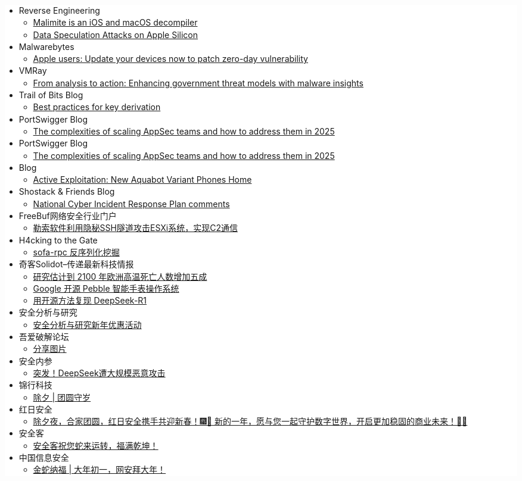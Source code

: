 - Reverse Engineering
  - [Malimite is an iOS and macOS decompiler](https://www.reddit.com/r/ReverseEngineering/comments/1icg0we/malimite_is_an_ios_and_macos_decompiler/)
  - [Data Speculation Attacks on Apple Silicon](https://www.reddit.com/r/ReverseEngineering/comments/1icfpij/data_speculation_attacks_on_apple_silicon/)
- Malwarebytes
  - [Apple users: Update your devices now to patch zero-day vulnerability](https://www.malwarebytes.com/blog/news/2025/01/apple-users-update-your-devices-now-to-patch-zero-day-vulnerability)
- VMRay
  - [From analysis to action: Enhancing government threat models with malware insights](https://www.vmray.com/from-analysis-to-action-enhancing-government-threat-models-with-malware-insights/)
- Trail of Bits Blog
  - [Best practices for key derivation](https://blog.trailofbits.com/2025/01/28/best-practices-for-key-derivation/)
- PortSwigger Blog
  - [The complexities of scaling AppSec teams and how to address them in 2025](https://portswigger.net/blog/the-complexities-of-scaling-appsec-teams-and-how-to-address-them-in-2025)
- PortSwigger Blog
  - [The complexities of scaling AppSec teams and how to address them in 2025](https://portswigger.net/blog/the-complexities-of-scaling-appsec-teams-and-how-to-address-them-in-2025)
- Blog
  - [Active Exploitation: New Aquabot Variant Phones Home](https://www.akamai.com/blog/security-research/2025/jan/2025-january-new-aquabot-mirai-variant-exploiting-mitel-phones)
- Shostack & Friends Blog
  - [National Cyber Incident Response Plan comments](https://shostack.org/blog/national-cyber-incident-response-plan/)
- FreeBuf网络安全行业门户
  - [勒索软件利用隐秘SSH隧道攻击ESXi系统，实现C2通信](https://www.freebuf.com/articles/system/420939.html)
- H4cking to the Gate
  - [sofa-rpc 反序列化挖掘](https://h4cking2thegate.github.io/posts/36868/)
- 奇客Solidot–传递最新科技情报
  - [研究估计到 2100 年欧洲高温死亡人数增加五成](https://www.solidot.org/story?sid=80443)
  - [Google 开源 Pebble 智能手表操作系统](https://www.solidot.org/story?sid=80442)
  - [用开源方法复现 DeepSeek-R1](https://www.solidot.org/story?sid=80441)
- 安全分析与研究
  - [安全分析与研究新年优惠活动](https://mp.weixin.qq.com/s?__biz=MzA4ODEyODA3MQ==&mid=2247490214&idx=1&sn=238b595f99800c4991ac3e031a617c7f&chksm=902fb58ea7583c98e9ddb14df7809c329edb32cc5712822a43578e6f6d1d7144cf1fecb0f797&scene=58&subscene=0#rd)
- 吾爱破解论坛
  - [分享图片](https://mp.weixin.qq.com/s?__biz=MjM5Mjc3MDM2Mw==&mid=2651141650&idx=1&sn=e3110752e4ffe937f324f685970f7f7d&chksm=bd50a6468a272f5024154f18471dea1e90fd56dcda584cb19983130a4ae5445176d483274784&scene=58&subscene=0#rd)
- 安全内参
  - [突发！DeepSeek遭大规模恶意攻击](https://mp.weixin.qq.com/s?__biz=MzI4NDY2MDMwMw==&mid=2247513606&idx=1&sn=c00cf1c71328532ab314b816e276ebd8&chksm=ebfaf126dc8d783046da2e5424c76d7fb9ec3cd85676d2e93c5db7a7af817293fe531ec3a044&scene=58&subscene=0#rd)
- 锦行科技
  - [除夕 | 团圆守岁](https://mp.weixin.qq.com/s?__biz=MzIxNTQxMjQyNg==&mid=2247493739&idx=1&sn=c40ba2e100570ac69b06d868d4c023f6&chksm=979a13cea0ed9ad88be1125eaf8a6b2f2cc605dcebf820f7bf4e02f16087b4630e41bd06eee1&scene=58&subscene=0#rd)
- 红日安全
  - [除夕夜，合家团圆，红日安全携手共迎新春！🎆🌟 新的一年，愿与您一起守护数字世界，开启更加稳固的商业未来！💼🔐](https://mp.weixin.qq.com/s?__biz=MzI4NjEyMDk0MA==&mid=2649851758&idx=1&sn=9e7fdd47524e28eb38189eecd4f8e494&chksm=f3e4e9edc49360fb9800add526de22a3005efd022ab9b8ffc02527465e0b464ca3fe928a508f&scene=58&subscene=0#rd)
- 安全客
  - [安全客祝您蛇来运转，福满乾坤！](https://mp.weixin.qq.com/s?__biz=MzA5ODA0NDE2MA==&mid=2649787812&idx=1&sn=db21fb03c585e8434fd2aa509fe447b4&chksm=8893bdcbbfe434ddd9ab101c1bcd31f8be2bf7a49282039ac8f02fda31382d392e0b78eb9771&scene=58&subscene=0#rd)
- 中国信息安全
  - [金蛇纳福 | 大年初一，网安拜大年！](https://mp.weixin.qq.com/s?__biz=MzA5MzE5MDAzOA==&mid=2664235919&idx=1&sn=a091ebd91146a52049677eef87b7cfa1&chksm=8b580176bc2f8860c0b6d311494ba241c43e2de7fa8757be758bb9d0e85b0f4f770c4ec04063&scene=58&subscene=0#rd)